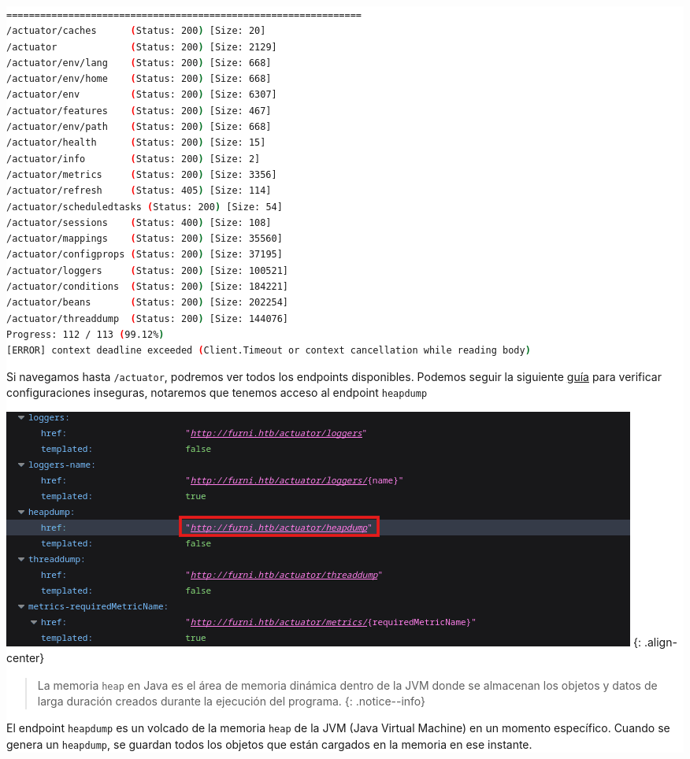 ~~~ bash
===============================================================
/actuator/caches      (Status: 200) [Size: 20]
/actuator             (Status: 200) [Size: 2129]
/actuator/env/lang    (Status: 200) [Size: 668]
/actuator/env/home    (Status: 200) [Size: 668]
/actuator/env         (Status: 200) [Size: 6307]
/actuator/features    (Status: 200) [Size: 467]
/actuator/env/path    (Status: 200) [Size: 668]
/actuator/health      (Status: 200) [Size: 15]
/actuator/info        (Status: 200) [Size: 2]
/actuator/metrics     (Status: 200) [Size: 3356]
/actuator/refresh     (Status: 405) [Size: 114]
/actuator/scheduledtasks (Status: 200) [Size: 54]
/actuator/sessions    (Status: 400) [Size: 108]
/actuator/mappings    (Status: 200) [Size: 35560]
/actuator/configprops (Status: 200) [Size: 37195]
/actuator/loggers     (Status: 200) [Size: 100521]
/actuator/conditions  (Status: 200) [Size: 184221]
/actuator/beans       (Status: 200) [Size: 202254]
/actuator/threaddump  (Status: 200) [Size: 144076]
Progress: 112 / 113 (99.12%)
[ERROR] context deadline exceeded (Client.Timeout or context cancellation while reading body)
~~~

Si navegamos hasta `/actuator`, podremos ver todos los endpoints disponibles. Podemos seguir la siguiente [guía](https://www.wiz.io/blog/spring-boot-actuator-misconfigurations#common-misconfigurations-in-spring-boot-actuator-15) para verificar configuraciones inseguras, notaremos que tenemos acceso al endpoint `heapdump`

![image-center](/assets/images/posts/eureka-web-3.png)
{: .align-center}

> La memoria `heap` en Java es el área de memoria dinámica dentro de la JVM donde se almacenan los objetos y datos de larga duración creados durante la ejecución del programa.
{: .notice--info}

El endpoint `heapdump` es un volcado de la memoria `heap` de la JVM (Java Virtual Machine) en un momento específico. Cuando se genera un `heapdump`, se guardan todos los objetos que están cargados en la memoria en ese instante.
